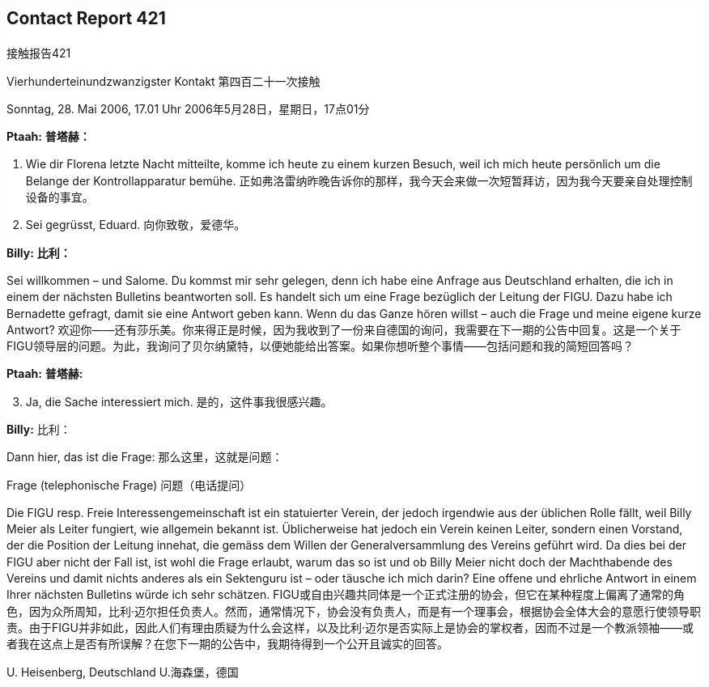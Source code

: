 ## Contact Report 421
接触报告421

Vierhunderteinundzwanzigster Kontakt
第四百二十一次接触

Sonntag, 28. Mai 2006, 17.01 Uhr
2006年5月28日，星期日，17点01分

**Ptaah:**
**普塔赫：**

1. Wie dir Florena letzte Nacht mitteilte, komme ich heute zu einem kurzen Besuch, weil ich mich heute persönlich um die Belange der Kontrollapparatur bemühe.
正如弗洛雷纳昨晚告诉你的那样，我今天会来做一次短暂拜访，因为我今天要亲自处理控制设备的事宜。

2. Sei gegrüsst, Eduard.
向你致敬，爱德华。

**Billy:**
**比利：**

Sei willkommen – und Salome. Du kommst mir sehr gelegen, denn ich habe eine Anfrage aus Deutschland erhalten, die ich in einem der nächsten Bulletins beantworten soll. Es handelt sich um eine Frage bezüglich der Leitung der FIGU. Dazu habe ich Bernadette gefragt, damit sie eine Antwort geben kann. Wenn du das Ganze hören willst – auch die Frage und meine eigene kurze Antwort?
欢迎你——还有莎乐美。你来得正是时候，因为我收到了一份来自德国的询问，我需要在下一期的公告中回复。这是一个关于FIGU领导层的问题。为此，我询问了贝尔纳黛特，以便她能给出答案。如果你想听整个事情——包括问题和我的简短回答吗？

**Ptaah:**
**普塔赫:**

3. Ja, die Sache interessiert mich.
是的，这件事我很感兴趣。

**Billy:**
比利：

Dann hier, das ist die Frage:
那么这里，这就是问题：

Frage (telephonische Frage)
问题（电话提问）

Die FIGU resp. Freie Interessengemeinschaft ist ein statuierter Verein, der jedoch irgendwie aus der üblichen Rolle fällt, weil Billy Meier als Leiter fungiert, wie allgemein bekannt ist. Üblicherweise hat jedoch ein Verein keinen Leiter, sondern einen Vorstand, der die Position der Leitung innehat, die gemäss dem Willen der Generalversammlung des Vereins geführt wird. Da dies bei der FIGU aber nicht der Fall ist, ist wohl die Frage erlaubt, warum das so ist und ob Billy Meier nicht doch der Machthabende des Vereins und damit nichts anderes als ein Sektenguru ist – oder täusche ich mich darin? Eine offene und ehrliche Antwort in einem Ihrer nächsten Bulletins würde ich sehr schätzen.
FIGU或自由兴趣共同体是一个正式注册的协会，但它在某种程度上偏离了通常的角色，因为众所周知，比利·迈尔担任负责人。然而，通常情况下，协会没有负责人，而是有一个理事会，根据协会全体大会的意愿行使领导职责。由于FIGU并非如此，因此人们有理由质疑为什么会这样，以及比利·迈尔是否实际上是协会的掌权者，因而不过是一个教派领袖——或者我在这点上是否有所误解？在您下一期的公告中，我期待得到一个公开且诚实的回答。

U. Heisenberg, Deutschland
U.海森堡，德国
